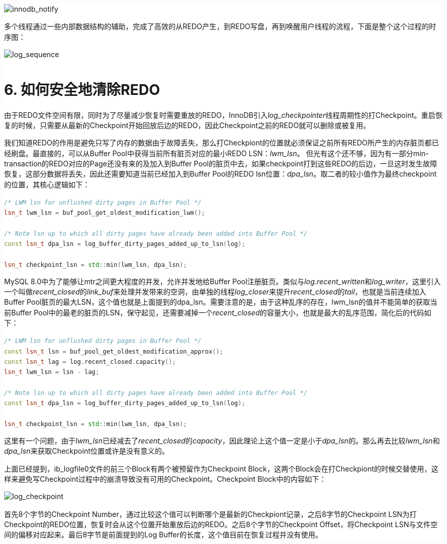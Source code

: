 ![innodb_notify](http://catkang.github.io/assets/img/innodb_redo/innodb_notify.png)

多个线程通过一些内部数据结构的辅助，完成了高效的从REDO产生，到REDO写盘，再到唤醒用户线程的流程，下面是整个这个过程的时序图：

![log_sequence](http://catkang.github.io/assets/img/innodb_redo/log_sequence.png)



# 6. 如何安全地清除REDO

由于REDO文件空间有限，同时为了尽量减少恢复时需要重放的REDO，InnoDB引入*log_checkpointer*线程周期性的打Checkpoint。重启恢复的时候，只需要从最新的Checkpoint开始回放后边的REDO，因此Checkpoint之前的REDO就可以删除或被复用。

我们知道REDO的作用是避免只写了内存的数据由于故障丢失，那么打Checkpiont的位置就必须保证之前所有REDO所产生的内存脏页都已经刷盘。最直接的，可以从Buffer Pool中获得当前所有脏页对应的最小REDO LSN：*lwm_lsn*。 但光有这个还不够，因为有一部分min-transaction的REDO对应的Page还没有来的及加入到Buffer Pool的脏页中去，如果checkpoint打到这些REDO的后边，一旦这时发生故障恢复，这部分数据将丢失，因此还需要知道当前已经加入到Buffer Pool的REDO lsn位置：*dpa_lsn*。取二者的较小值作为最终checkpoint的位置，其核心逻辑如下：

``` cpp
/* LWM lsn for unflushed dirty pages in Buffer Pool */
lsn_t lwm_lsn = buf_pool_get_oldest_modification_lwm();

/* Note lsn up to which all dirty pages have already been added into Buffer Pool */
const lsn_t dpa_lsn = log_buffer_dirty_pages_added_up_to_lsn(log);

lsn_t checkpoint_lsn = std::min(lwm_lsn, dpa_lsn);
```

MySQL 8.0中为了能够让mtr之间更大程度的并发，允许并发地给Buffer Pool注册脏页。类似与*log.recent_written*和*log_writer*，这里引入一个叫做*recent_closed*的*link_buf*来处理并发带来的空洞，由单独的线程*log_closer*来提升*recent_closed*的*tail*，也就是当前连续加入Buffer Pool脏页的最大LSN，这个值也就是上面提到的dpa_lsn。需要注意的是，由于这种乱序的存在，lwm_lsn的值并不能简单的获取当前Buffer Pool中的最老的脏页的LSN，保守起见，还需要减掉一个*recent_closed*的容量大小，也就是最大的乱序范围，简化后的代码如下：

```cpp
/* LWM lsn for unflushed dirty pages in Buffer Pool */
const lsn_t lsn = buf_pool_get_oldest_modification_approx();
const lsn_t lag = log.recent_closed.capacity();
lsn_t lwm_lsn = lsn - lag;

/* Note lsn up to which all dirty pages have already been added into Buffer Pool */
const lsn_t dpa_lsn = log_buffer_dirty_pages_added_up_to_lsn(log);

lsn_t checkpoint_lsn = std::min(lwm_lsn, dpa_lsn);
```

这里有一个问题，由于*lwm_lsn*已经减去了*recent_closed*的*capacity*，因此理论上这个值一定是小于*dpa_lsn*的。那么再去比较*lwm_lsn*和*dpa_lsn*来获取Checkpoint位置或许是没有意义的。

上面已经提到，ib_logfile0文件的前三个Block有两个被预留作为Checkpoint Block，这两个Block会在打Checkpiont的时候交替使用，这样来避免写Checkpoint过程中的崩溃导致没有可用的Checkpoint。Checkpoint Block中的内容如下：

![log_checkpoint](http://catkang.github.io/assets/img/innodb_redo/log_checkpoint.png)

首先8个字节的Checkpoint Number，通过比较这个值可以判断哪个是最新的Checkpiont记录，之后8字节的Checkpoint LSN为打Checkpoint的REDO位置，恢复时会从这个位置开始重放后边的REDO。之后8个字节的Checkpoint Offset，将Checkpoint LSN与文件空间的偏移对应起来。最后8字节是前面提到的Log Buffer的长度，这个值目前在恢复过程并没有使用。
